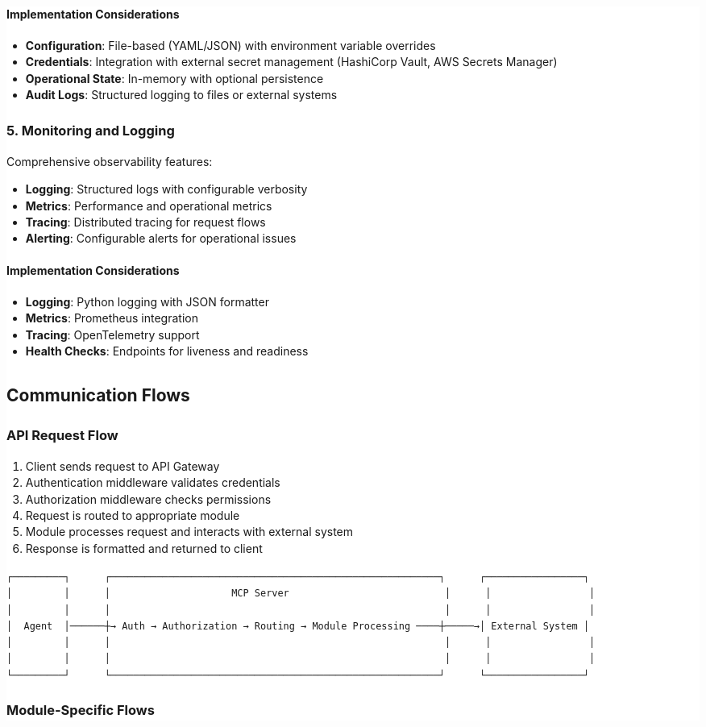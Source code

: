 #### Implementation Considerations

- **Configuration**: File-based (YAML/JSON) with environment variable overrides
- **Credentials**: Integration with external secret management (HashiCorp Vault, AWS Secrets Manager)
- **Operational State**: In-memory with optional persistence
- **Audit Logs**: Structured logging to files or external systems

### 5. Monitoring and Logging

Comprehensive observability features:

- **Logging**: Structured logs with configurable verbosity
- **Metrics**: Performance and operational metrics
- **Tracing**: Distributed tracing for request flows
- **Alerting**: Configurable alerts for operational issues

#### Implementation Considerations

- **Logging**: Python logging with JSON formatter
- **Metrics**: Prometheus integration
- **Tracing**: OpenTelemetry support
- **Health Checks**: Endpoints for liveness and readiness

## Communication Flows

### API Request Flow

1. Client sends request to API Gateway
2. Authentication middleware validates credentials
3. Authorization middleware checks permissions
4. Request is routed to appropriate module
5. Module processes request and interacts with external system
6. Response is formatted and returned to client

```
┌─────────┐      ┌─────────────────────────────────────────────────────────┐      ┌─────────────────┐
│         │      │                     MCP Server                           │      │                 │
│         │      │                                                          │      │                 │
│  Agent  │──────┼→ Auth → Authorization → Routing → Module Processing ────┼─────→│ External System │
│         │      │                                                          │      │                 │
│         │      │                                                          │      │                 │
└─────────┘      └─────────────────────────────────────────────────────────┘      └─────────────────┘
```

### Module-Specific Flows
